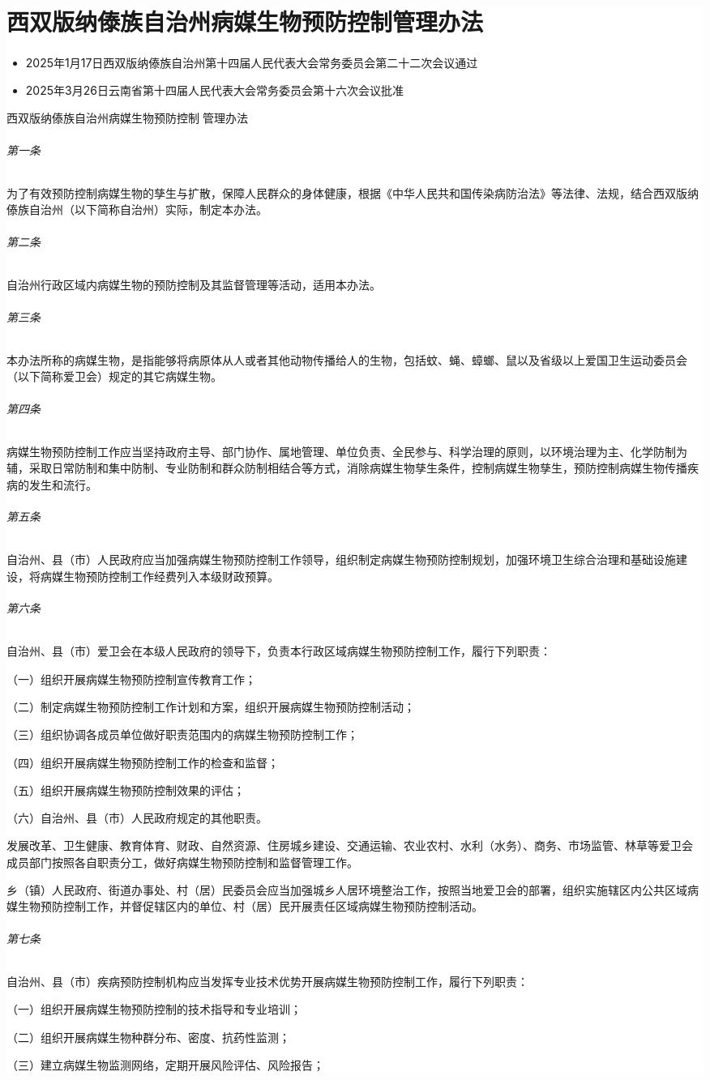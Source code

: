 # 西双版纳傣族自治州病媒生物预防控制管理办法

- 2025年1月17日西双版纳傣族自治州第十四届人民代表大会常务委员会第二十二次会议通过

- 2025年3月26日云南省第十四届人民代表大会常务委员会第十六次会议批准



西双版纳傣族自治州病媒生物预防控制 管理办法

###### 第一条

为了有效预防控制病媒生物的孳生与扩散，保障人民群众的身体健康，根据《中华人民共和国传染病防治法》等法律、法规，结合西双版纳傣族自治州（以下简称自治州）实际，制定本办法。

###### 第二条

自治州行政区域内病媒生物的预防控制及其监督管理等活动，适用本办法。

###### 第三条

本办法所称的病媒生物，是指能够将病原体从人或者其他动物传播给人的生物，包括蚊、蝇、蟑螂、鼠以及省级以上爱国卫生运动委员会（以下简称爱卫会）规定的其它病媒生物。

###### 第四条

病媒生物预防控制工作应当坚持政府主导、部门协作、属地管理、单位负责、全民参与、科学治理的原则，以环境治理为主、化学防制为辅，采取日常防制和集中防制、专业防制和群众防制相结合等方式，消除病媒生物孳生条件，控制病媒生物孳生，预防控制病媒生物传播疾病的发生和流行。

###### 第五条

自治州、县（市）人民政府应当加强病媒生物预防控制工作领导，组织制定病媒生物预防控制规划，加强环境卫生综合治理和基础设施建设，将病媒生物预防控制工作经费列入本级财政预算。

###### 第六条

自治州、县（市）爱卫会在本级人民政府的领导下，负责本行政区域病媒生物预防控制工作，履行下列职责：

（一）组织开展病媒生物预防控制宣传教育工作；

（二）制定病媒生物预防控制工作计划和方案，组织开展病媒生物预防控制活动；

（三）组织协调各成员单位做好职责范围内的病媒生物预防控制工作；

（四）组织开展病媒生物预防控制工作的检查和监督；

（五）组织开展病媒生物预防控制效果的评估；

（六）自治州、县（市）人民政府规定的其他职责。

发展改革、卫生健康、教育体育、财政、自然资源、住房城乡建设、交通运输、农业农村、水利（水务）、商务、市场监管、林草等爱卫会成员部门按照各自职责分工，做好病媒生物预防控制和监督管理工作。

乡（镇）人民政府、街道办事处、村（居）民委员会应当加强城乡人居环境整治工作，按照当地爱卫会的部署，组织实施辖区内公共区域病媒生物预防控制工作，并督促辖区内的单位、村（居）民开展责任区域病媒生物预防控制活动。

###### 第七条

自治州、县（市）疾病预防控制机构应当发挥专业技术优势开展病媒生物预防控制工作，履行下列职责：

（一）组织开展病媒生物预防控制的技术指导和专业培训；

（二）组织开展病媒生物种群分布、密度、抗药性监测；

（三）建立病媒生物监测网络，定期开展风险评估、风险报告；
